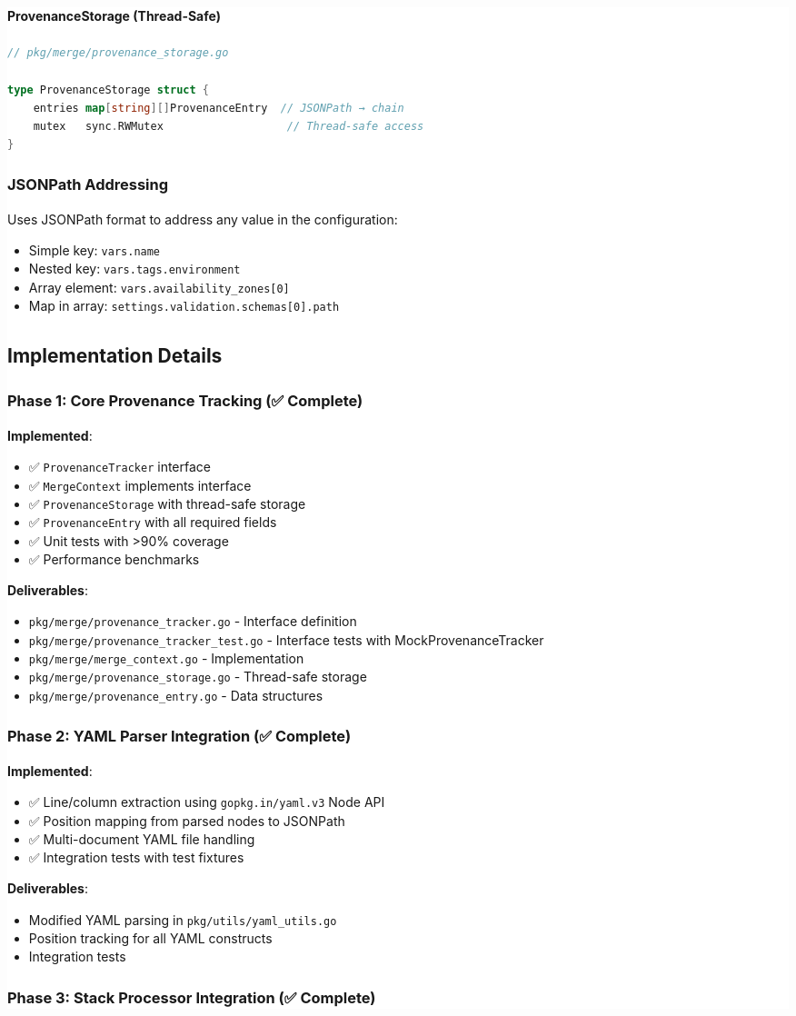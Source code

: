 #### ProvenanceStorage (Thread-Safe)

```go
// pkg/merge/provenance_storage.go

type ProvenanceStorage struct {
    entries map[string][]ProvenanceEntry  // JSONPath → chain
    mutex   sync.RWMutex                   // Thread-safe access
}
```

### JSONPath Addressing

Uses JSONPath format to address any value in the configuration:

- Simple key: `vars.name`
- Nested key: `vars.tags.environment`
- Array element: `vars.availability_zones[0]`
- Map in array: `settings.validation.schemas[0].path`

## Implementation Details

### Phase 1: Core Provenance Tracking (✅ Complete)

**Implemented**:
- ✅ `ProvenanceTracker` interface
- ✅ `MergeContext` implements interface
- ✅ `ProvenanceStorage` with thread-safe storage
- ✅ `ProvenanceEntry` with all required fields
- ✅ Unit tests with >90% coverage
- ✅ Performance benchmarks

**Deliverables**:
- `pkg/merge/provenance_tracker.go` - Interface definition
- `pkg/merge/provenance_tracker_test.go` - Interface tests with MockProvenanceTracker
- `pkg/merge/merge_context.go` - Implementation
- `pkg/merge/provenance_storage.go` - Thread-safe storage
- `pkg/merge/provenance_entry.go` - Data structures

### Phase 2: YAML Parser Integration (✅ Complete)

**Implemented**:
- ✅ Line/column extraction using `gopkg.in/yaml.v3` Node API
- ✅ Position mapping from parsed nodes to JSONPath
- ✅ Multi-document YAML file handling
- ✅ Integration tests with test fixtures

**Deliverables**:
- Modified YAML parsing in `pkg/utils/yaml_utils.go`
- Position tracking for all YAML constructs
- Integration tests

### Phase 3: Stack Processor Integration (✅ Complete)
